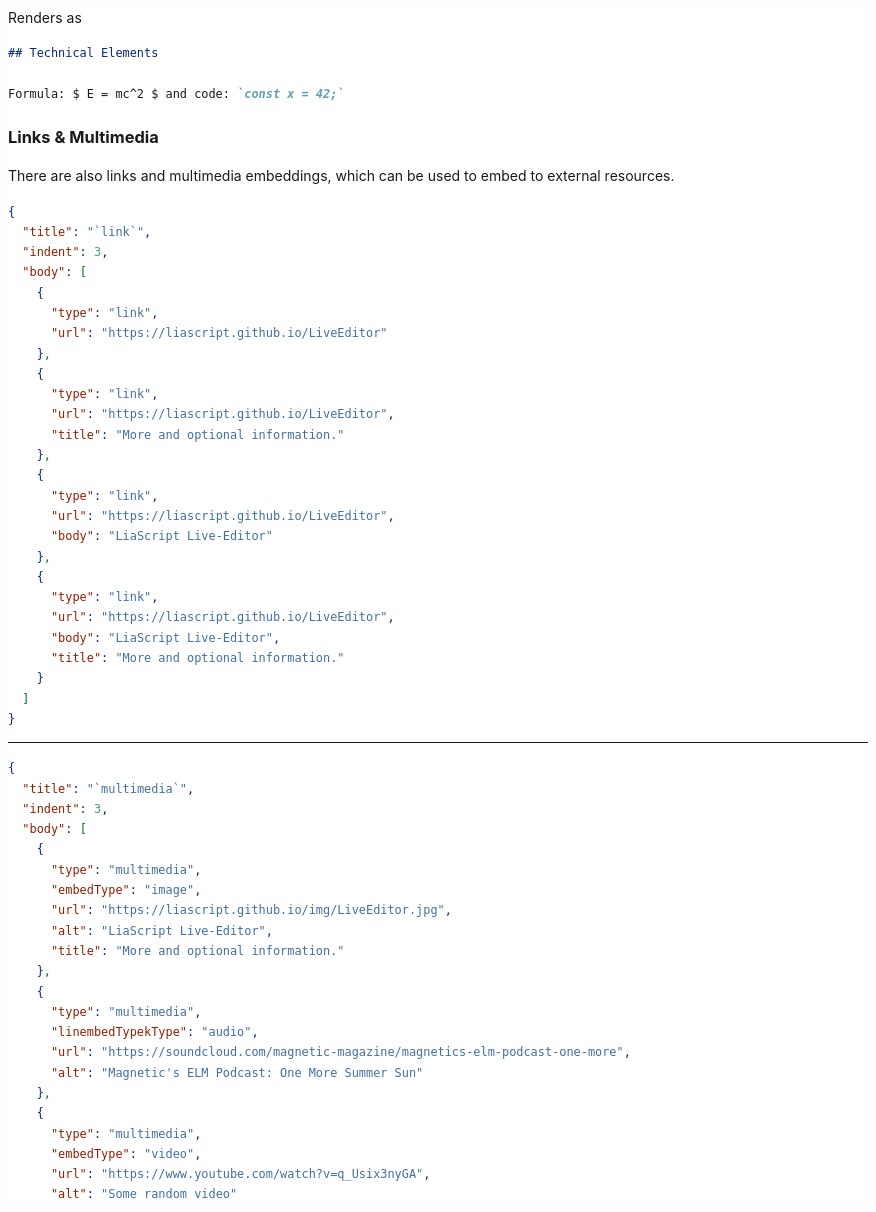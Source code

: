 Renders as

``` markdown
## Technical Elements

Formula: $ E = mc^2 $ and code: `const x = 42;`
```

### Links & Multimedia

There are also links and multimedia embeddings, which can be used to embed to external resources.

``` json
{
  "title": "`link`",
  "indent": 3,
  "body": [
    {
      "type": "link",
      "url": "https://liascript.github.io/LiveEditor"
    },
    {
      "type": "link",
      "url": "https://liascript.github.io/LiveEditor",
      "title": "More and optional information."
    },
    {
      "type": "link",
      "url": "https://liascript.github.io/LiveEditor",
      "body": "LiaScript Live-Editor"
    },
    {
      "type": "link",
      "url": "https://liascript.github.io/LiveEditor",
      "body": "LiaScript Live-Editor",
      "title": "More and optional information."
    }
  ]
}
```

---

``` json
{
  "title": "`multimedia`",
  "indent": 3,
  "body": [
    {
      "type": "multimedia",
      "embedType": "image",
      "url": "https://liascript.github.io/img/LiveEditor.jpg",
      "alt": "LiaScript Live-Editor",
      "title": "More and optional information."
    },
    {
      "type": "multimedia",
      "linembedTypekType": "audio",
      "url": "https://soundcloud.com/magnetic-magazine/magnetics-elm-podcast-one-more",
      "alt": "Magnetic's ELM Podcast: One More Summer Sun"
    },
    {
      "type": "multimedia",
      "embedType": "video",
      "url": "https://www.youtube.com/watch?v=q_Usix3nyGA",
      "alt": "Some random video"
```